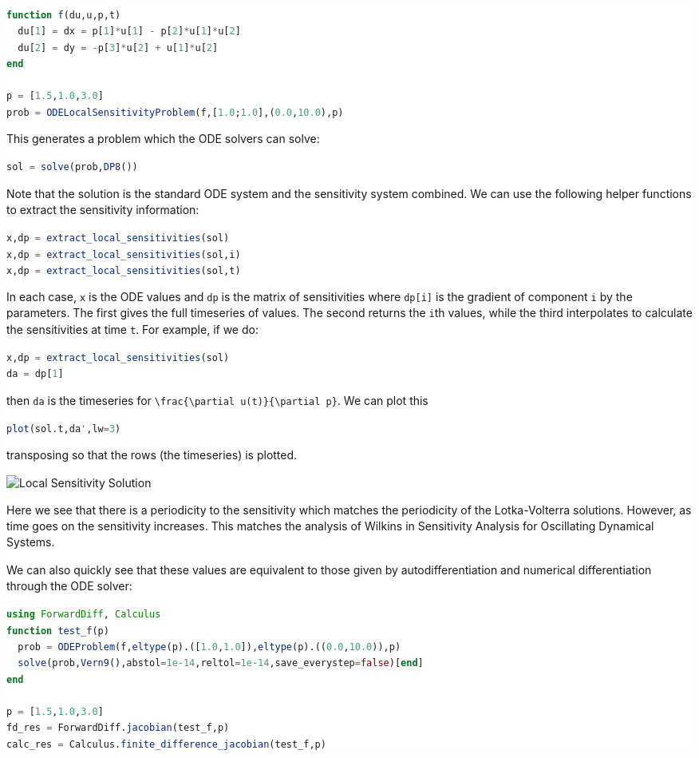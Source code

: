 ```julia
function f(du,u,p,t)
  du[1] = dx = p[1]*u[1] - p[2]*u[1]*u[2]
  du[2] = dy = -p[3]*u[2] + u[1]*u[2]
end

p = [1.5,1.0,3.0]
prob = ODELocalSensitivityProblem(f,[1.0;1.0],(0.0,10.0),p)
```

This generates a problem which the ODE solvers can solve:

```julia
sol = solve(prob,DP8())
```

Note that the solution is the standard ODE system and the sensitivity system combined.
We can use the following helper functions to extract the sensitivity information:

```julia
x,dp = extract_local_sensitivities(sol)
x,dp = extract_local_sensitivities(sol,i)
x,dp = extract_local_sensitivities(sol,t)
```

In each case, `x` is the ODE values and `dp` is the matrix of sensitivities
where `dp[i]` is the gradient of component `i` by the parameters. The first gives
the full timeseries of values. The second returns the `i`th values, while the third
interpolates to calculate the sensitivities at time `t`. For example, if we do:

```julia
x,dp = extract_local_sensitivities(sol)
da = dp[1]
```

then `da` is the timeseries for ``\frac{\partial u(t)}{\partial p}``. We can
plot this

```julia
plot(sol.t,da',lw=3)
```

transposing so that the rows (the timeseries) is plotted.

![Local Sensitivity Solution](../assets/sensitivityplot.png)

Here we see that there is a periodicity to the sensitivity which matches
the periodicity of the Lotka-Volterra solutions. However, as time goes on the
sensitivity increases. This matches the analysis of Wilkins in Sensitivity
Analysis for Oscillating Dynamical Systems.

We can also quickly see that these values are equivalent to those given by
autodifferentiation and numerical differentiation through the ODE solver:

```julia
using ForwardDiff, Calculus
function test_f(p)
  prob = ODEProblem(f,eltype(p).([1.0,1.0]),eltype(p).((0.0,10.0)),p)
  solve(prob,Vern9(),abstol=1e-14,reltol=1e-14,save_everystep=false)[end]
end

p = [1.5,1.0,3.0]
fd_res = ForwardDiff.jacobian(test_f,p)
calc_res = Calculus.finite_difference_jacobian(test_f,p)
```
